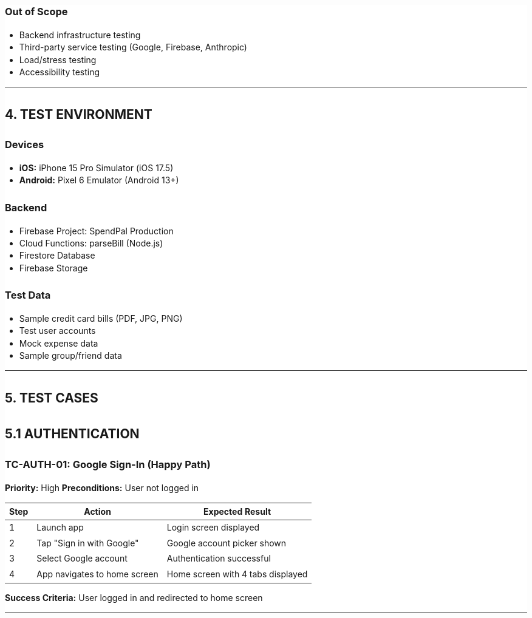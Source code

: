 ### Out of Scope
- Backend infrastructure testing
- Third-party service testing (Google, Firebase, Anthropic)
- Load/stress testing
- Accessibility testing

---

## 4. TEST ENVIRONMENT

### Devices
- **iOS:** iPhone 15 Pro Simulator (iOS 17.5)
- **Android:** Pixel 6 Emulator (Android 13+)

### Backend
- Firebase Project: SpendPal Production
- Cloud Functions: parseBill (Node.js)
- Firestore Database
- Firebase Storage

### Test Data
- Sample credit card bills (PDF, JPG, PNG)
- Test user accounts
- Mock expense data
- Sample group/friend data

---

## 5. TEST CASES

## 5.1 AUTHENTICATION

### TC-AUTH-01: Google Sign-In (Happy Path)
**Priority:** High
**Preconditions:** User not logged in

| Step | Action | Expected Result |
|------|--------|----------------|
| 1 | Launch app | Login screen displayed |
| 2 | Tap "Sign in with Google" | Google account picker shown |
| 3 | Select Google account | Authentication successful |
| 4 | App navigates to home screen | Home screen with 4 tabs displayed |

**Success Criteria:** User logged in and redirected to home screen

---
